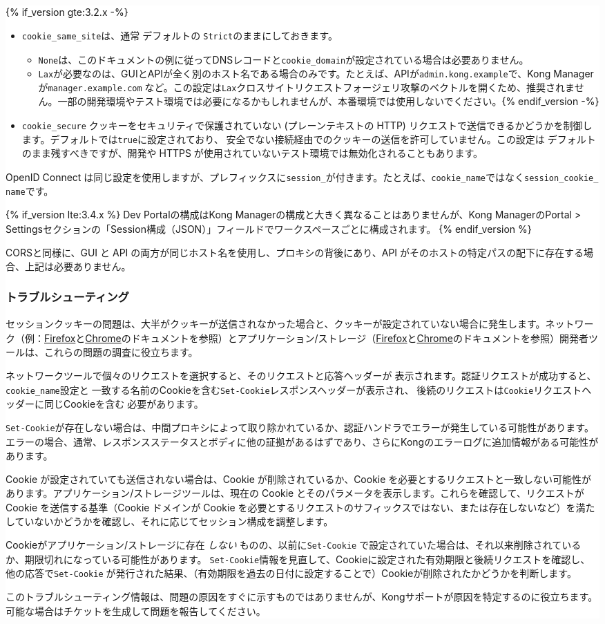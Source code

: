 {% if_version gte:3.2.x -%}

* `cookie_same_site`は、通常
  デフォルトの `Strict`のままにしておきます。

  * `None`は、このドキュメントの例に従ってDNSレコードと`cookie_domain`が設定されている場合は必要ありません。
  * `Lax`が必要なのは、GUIとAPIが全く別のホスト名である場合のみです。たとえば、APIが`admin.kong.example`で、Kong Managerが`manager.example.com` など。この設定は`Lax`クロスサイトリクエストフォージェリ攻撃のベクトルを開くため、推奨されません。一部の開発環境やテスト環境では必要になるかもしれませんが、本番環境では使用しないでください。{% endif_version -%}

* `cookie_secure` クッキーをセキュリティで保護されていない
  \(プレーンテキストの HTTP\) リクエストで送信できるかどうかを制御します。デフォルトでは`true`に設定されており、
  安全でない接続経由でのクッキーの送信を許可していません。この設定は
  デフォルトのまま残すべきですが、開発や
  HTTPS が使用されていないテスト環境では無効化されることもあります。

OpenID Connect は同じ設定を使用しますが、プレフィックスに`session_`が付きます。たとえば、`cookie_name`ではなく`session_cookie_name`です。

{% if_version lte:3.4.x %}
Dev Portalの構成はKong Managerの構成と大きく異なることはありませんが、Kong ManagerのPortal > Settingsセクションの「Session構成（JSON）」フィールドでワークスペースごとに構成されます。
{% endif_version %}

CORSと同様に、GUI と API の両方が同じホスト名を使用し、プロキシの背後にあり、API がそのホストの特定パスの配下に存在する場合、上記は必要ありません。

### トラブルシューティング

セッションクッキーの問題は、大半がクッキーが送信されなかった場合と、クッキーが設定されていない場合に発生します。ネットワーク（例：[Firefox](https://developer.mozilla.org/en-US/docs/Tools/Network_Monitor)と[Chrome](https://developers.google.com/web/tools/chrome-devtools#network)のドキュメントを参照）とアプリケーション/ストレージ（[Firefox](https://developer.mozilla.org/en-US/docs/Tools/Storage_Inspector)と[Chrome](https://developers.google.com/web/tools/chrome-devtools#application)のドキュメントを参照）開発者ツールは、これらの問題の調査に役立ちます。

ネットワークツールで個々のリクエストを選択すると、そのリクエストと応答ヘッダーが
表示されます。認証リクエストが成功すると、`cookie_name`設定と
一致する名前のCookieを含む`Set-Cookie`レスポンスヘッダーが表示され、
後続のリクエストは`Cookie`リクエストヘッダーに同じCookieを含む
必要があります。

`Set-Cookie`が存在しない場合は、中間プロキシによって取り除かれているか、認証ハンドラでエラーが発生している可能性があります。
エラーの場合、通常、レスポンスステータスとボディに他の証拠があるはずであり、さらにKongのエラーログに追加情報がある可能性があります。

Cookie が設定されていても送信されない場合は、Cookie が削除されているか、Cookie を必要とするリクエストと一致しない可能性があります。アプリケーション/ストレージツールは、現在の Cookie とそのパラメータを表示します。これらを確認して、リクエストが Cookie を送信する基準（Cookie ドメインが Cookie を必要とするリクエストのサフィックスではない、または存在しないなど）を満たしていないかどうかを確認し、それに応じてセッション構成を調整します。

Cookieがアプリケーション/ストレージに存在 *しない* ものの、以前に`Set-Cookie`
で設定されていた場合は、それ以来削除されているか、期限切れになっている可能性があります。
`Set-Cookie`情報を見直して、Cookieに設定された有効期限と後続リクエストを確認し、他の応答で`Set-Cookie`
が発行された結果、（有効期限を過去の日付に設定することで）Cookieが削除されたかどうかを判断します。

このトラブルシューティング情報は、問題の原因をすぐに示すものではありませんが、Kongサポートが原因を特定するのに役立ちます。可能な場合はチケットを生成して問題を報告してください。

